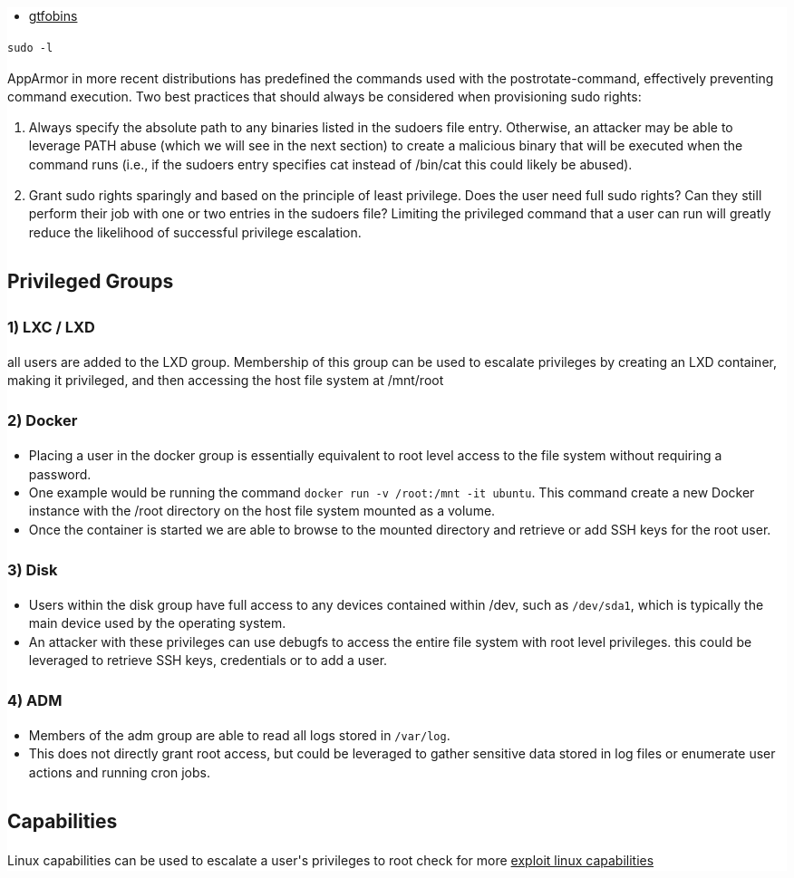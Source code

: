 
- [gtfobins](https://gtfobins.github.io/#+sudo)

```shell
sudo -l 
```

AppArmor in more recent distributions has predefined the commands used with the postrotate-command, effectively preventing command execution. Two best practices that should always be considered when provisioning sudo rights:

1. Always specify the absolute path to any binaries listed in the sudoers file entry. Otherwise, an attacker may be able to leverage PATH abuse (which we will see in the next section) to create a malicious binary that will be executed when the command runs (i.e., if the sudoers entry specifies cat instead of /bin/cat this could likely be abused).

2. Grant sudo rights sparingly and based on the principle of least privilege. Does the user need full sudo rights? Can they still perform their job with one or two entries in the sudoers file? Limiting the privileged command that a user can run will greatly reduce the likelihood of successful privilege escalation.

## Privileged Groups

### 1) LXC / LXD
all users are added to the LXD group. Membership of this group can be used to escalate privileges by creating an LXD container, making it privileged, and then accessing the host file system at /mnt/root

### 2) Docker
- Placing a user in the docker group is essentially equivalent to root level access to the file system without requiring a password. 
- One example would be running the command `docker run -v /root:/mnt -it ubuntu`. This command create a new Docker instance with the /root directory on the host file system mounted as a volume.
- Once the container is started we are able to browse to the mounted directory and retrieve or add SSH keys for the root user. 

### 3) Disk
- Users within the disk group have full access to any devices contained within /dev, such as `/dev/sda1`, which is typically the main device used by the operating system.
- An attacker with these privileges can use debugfs to access the entire file system with root level privileges. this could be leveraged to retrieve SSH keys, credentials or to add a user.

### 4) ADM
- Members of the adm group are able to read all logs stored in `/var/log`.
- This does not directly grant root access, but could be leveraged to gather sensitive data stored in log files or enumerate user actions and running cron jobs.


## Capabilities 

Linux capabilities can be used to escalate a user's privileges to root check for more [exploit linux capabilities](https://book.hacktricks.xyz/linux-hardening/privilege-escalation/linux-capabilities)
